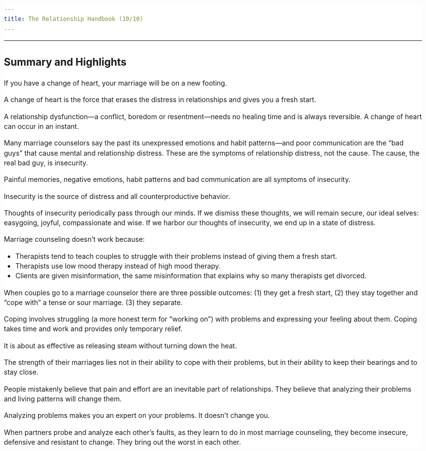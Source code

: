 ```yaml
---
title: The Relationship Handbook (10/10)
---
```


---

## Summary and Highlights

If you have a change of heart, your marriage will be on a new footing.

A change of heart is the force that erases the distress in relationships and gives you a fresh start.

A relationship dysfunction—a conflict, boredom or resentment—needs no healing time and is always reversible. A change of heart can occur in an instant.

Many marriage counselors say the past its unexpressed emotions and habit patterns—and poor communication are the “bad guys” that cause mental and relationship distress. These are the symptoms of relationship distress, not the cause. The cause, the real bad guy, is insecurity.

Painful memories, negative emotions, habit patterns and bad communication are all symptoms of insecurity.

Insecurity is the source of distress and all counterproductive behavior.

Thoughts of insecurity periodically pass through our minds. If we dismiss these thoughts, we will remain secure, our ideal selves: easygoing, joyful, compassionate and wise. If we harbor our thoughts of insecurity, we end up in a state of distress.

Marriage counseling doesn’t work because:

* Therapists tend to teach couples to struggle with their problems instead of giving them a fresh start.
* Therapists use low mood therapy instead of high mood therapy.
* Clients are given misinformation, the same misinformation that explains why so many therapists get divorced.

When couples go to a marriage counselor there are three possible outcomes: 
(1) they get a fresh start, 
(2) they stay together and “cope with” a tense or sour marriage.
(3) they separate.

Coping involves struggling (a more honest term for “working on”) with problems and expressing your feeling about them. Coping takes time and work and provides only temporary relief.

It is about as effective as releasing steam without turning down the heat.

The strength of their marriages lies not in their ability to cope with their problems, but in their ability to keep their bearings and to stay close.

People mistakenly believe that pain and effort are an inevitable part of relationships. They believe that analyzing their problems and living patterns will change them.

Analyzing problems makes you an expert on your problems. It doesn’t change you.

When partners probe and analyze each other’s faults, as they learn to do in most marriage counseling, they become insecure, defensive and resistant to change. They bring out the worst in each other.

